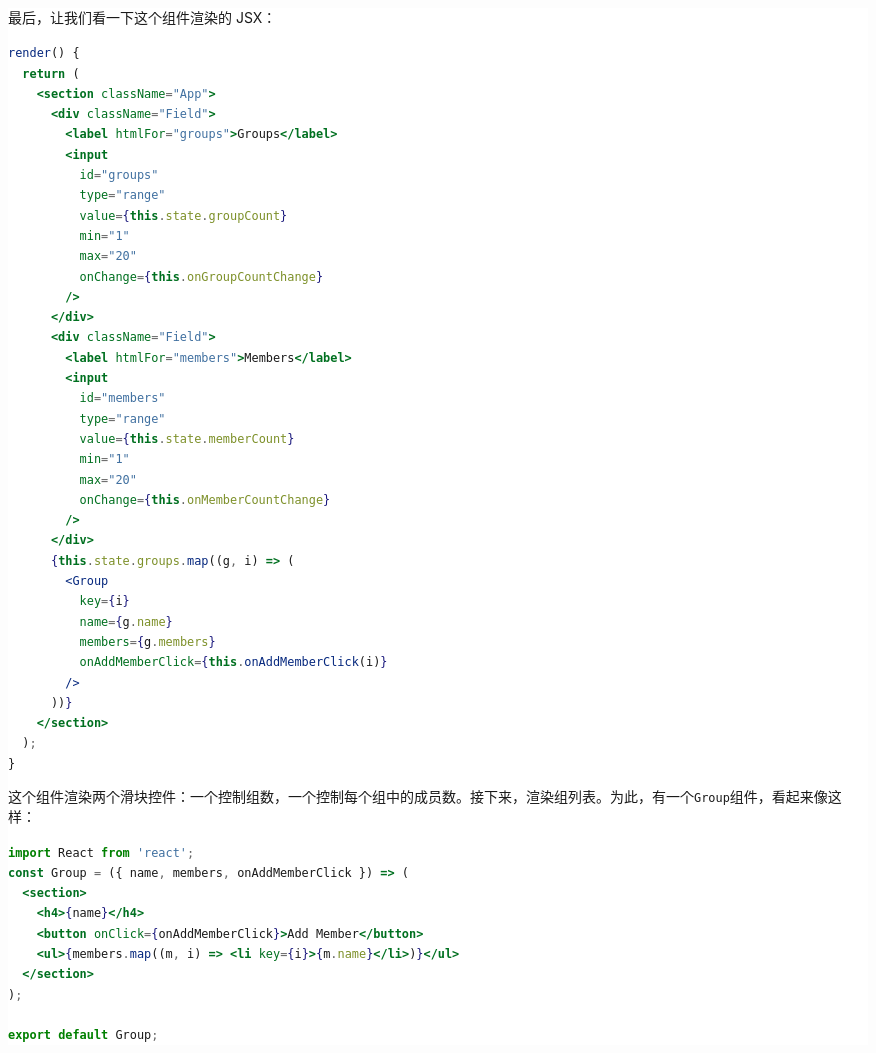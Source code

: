 最后，让我们看一下这个组件渲染的 JSX：

```jsx
render() { 
  return ( 
    <section className="App"> 
      <div className="Field"> 
        <label htmlFor="groups">Groups</label> 
        <input 
          id="groups" 
          type="range" 
          value={this.state.groupCount} 
          min="1" 
          max="20" 
          onChange={this.onGroupCountChange} 
        /> 
      </div> 
      <div className="Field"> 
        <label htmlFor="members">Members</label> 
        <input 
          id="members" 
          type="range" 
          value={this.state.memberCount} 
          min="1" 
          max="20" 
          onChange={this.onMemberCountChange} 
        /> 
      </div> 
      {this.state.groups.map((g, i) => ( 
        <Group 
          key={i} 
          name={g.name} 
          members={g.members} 
          onAddMemberClick={this.onAddMemberClick(i)} 
        /> 
      ))} 
    </section> 
  ); 
} 
```

这个组件渲染两个滑块控件：一个控制组数，一个控制每个组中的成员数。接下来，渲染组列表。为此，有一个`Group`组件，看起来像这样：

```jsx
import React from 'react';
const Group = ({ name, members, onAddMemberClick }) => ( 
  <section> 
    <h4>{name}</h4> 
    <button onClick={onAddMemberClick}>Add Member</button> 
    <ul>{members.map((m, i) => <li key={i}>{m.name}</li>)}</ul> 
  </section> 
); 

export default Group; 
```
